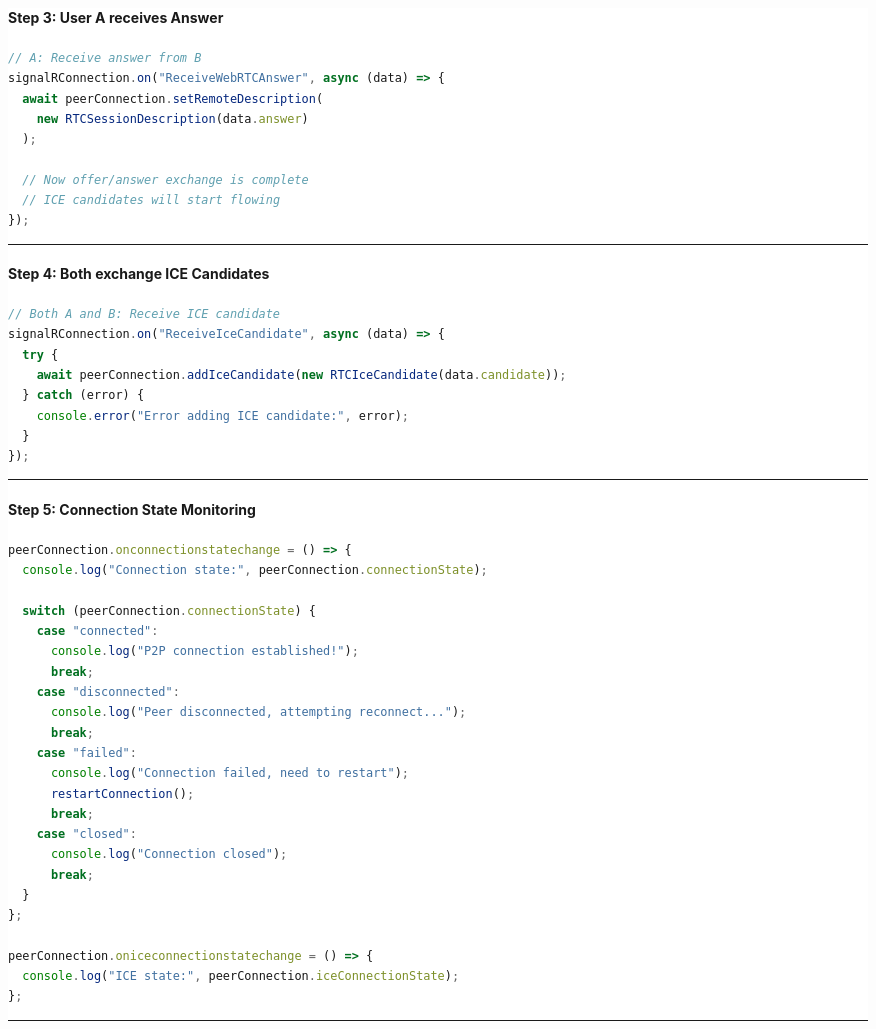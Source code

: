 
#### Step 3: User A receives Answer

```javascript
// A: Receive answer from B
signalRConnection.on("ReceiveWebRTCAnswer", async (data) => {
  await peerConnection.setRemoteDescription(
    new RTCSessionDescription(data.answer)
  );

  // Now offer/answer exchange is complete
  // ICE candidates will start flowing
});
```

---

#### Step 4: Both exchange ICE Candidates

```javascript
// Both A and B: Receive ICE candidate
signalRConnection.on("ReceiveIceCandidate", async (data) => {
  try {
    await peerConnection.addIceCandidate(new RTCIceCandidate(data.candidate));
  } catch (error) {
    console.error("Error adding ICE candidate:", error);
  }
});
```

---

#### Step 5: Connection State Monitoring

```javascript
peerConnection.onconnectionstatechange = () => {
  console.log("Connection state:", peerConnection.connectionState);

  switch (peerConnection.connectionState) {
    case "connected":
      console.log("P2P connection established!");
      break;
    case "disconnected":
      console.log("Peer disconnected, attempting reconnect...");
      break;
    case "failed":
      console.log("Connection failed, need to restart");
      restartConnection();
      break;
    case "closed":
      console.log("Connection closed");
      break;
  }
};

peerConnection.oniceconnectionstatechange = () => {
  console.log("ICE state:", peerConnection.iceConnectionState);
};
```

---